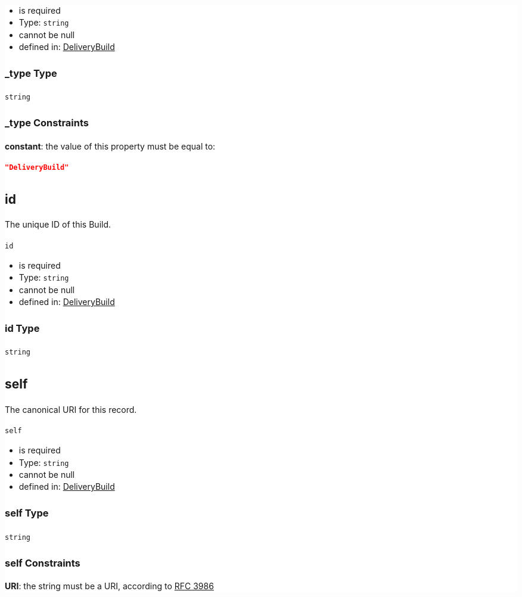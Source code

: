 -   is required
-   Type: `string`
-   cannot be null
-   defined in: [DeliveryBuild](deliverybuild-properties-_type.md "https&#x3A;//platform.codeclimate.com/schemas/delivery-build#/properties/\_type")

### \_type Type

`string`

### \_type Constraints

**constant**: the value of this property must be equal to:

```json
"DeliveryBuild"
```

## id

The unique ID of this Build.


`id`

-   is required
-   Type: `string`
-   cannot be null
-   defined in: [DeliveryBuild](deliverybuild-properties-id.md "https&#x3A;//platform.codeclimate.com/schemas/delivery-build#/properties/id")

### id Type

`string`

## self

The canonical URI for this record.


`self`

-   is required
-   Type: `string`
-   cannot be null
-   defined in: [DeliveryBuild](deliverybuild-properties-self.md "https&#x3A;//platform.codeclimate.com/schemas/delivery-build#/properties/self")

### self Type

`string`

### self Constraints

**URI**: the string must be a URI, according to [RFC 3986](https://tools.ietf.org/html/rfc4291 "check the specification")
